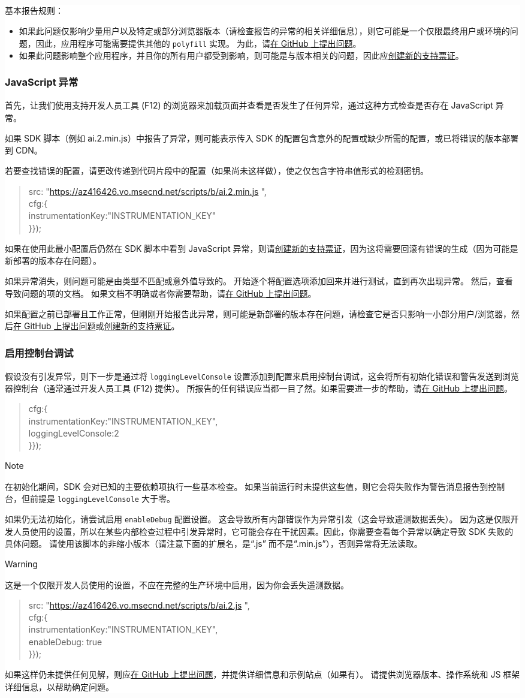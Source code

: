  基本报告规则：

- 如果此问题仅影响少量用户以及特定或部分浏览器版本（请检查报告的异常的相关详细信息），则它可能是一个仅限最终用户或环境的问题，因此，应用程序可能需要提供其他的 `polyfill` 实现。 为此，请[在 GitHub 上提出问题](https://github.com/Microsoft/ApplicationInsights-JS/issues)。
- 如果此问题影响整个应用程序，并且你的所有用户都受到影响，则可能是与版本相关的问题，因此应[创建新的支持票证](https://www.azure.cn/support/create-ticket/)。

### <a name="javascript-exceptions"></a>JavaScript 异常

首先，让我们使用支持开发人员工具 (F12) 的浏览器来加载页面并查看是否发生了任何异常，通过这种方式检查是否存在 JavaScript 异常。

如果 SDK 脚本（例如 ai.2.min.js）中报告了异常，则可能表示传入 SDK 的配置包含意外的配置或缺少所需的配置，或已将错误的版本部署到 CDN。

若要查找错误的配置，请更改传递到代码片段中的配置（如果尚未这样做），使之仅包含字符串值形式的检测密钥。

> src: "https://az416426.vo.msecnd.net/scripts/b/ai.2.min.js ",<br />
> cfg:{<br />
> instrumentationKey:"INSTRUMENTATION_KEY"<br />
> }});<br />

如果在使用此最小配置后仍然在 SDK 脚本中看到 JavaScript 异常，则请[创建新的支持票证](https://www.azure.cn/support/create-ticket/)，因为这将需要回滚有错误的生成（因为可能是新部署的版本存在问题）。

如果异常消失，则问题可能是由类型不匹配或意外值导致的。 开始逐个将配置选项添加回来并进行测试，直到再次出现异常。 然后，查看导致问题的项的文档。 如果文档不明确或者你需要帮助，请[在 GitHub 上提出问题](https://github.com/Microsoft/ApplicationInsights-JS/issues)。

如果配置之前已部署且工作正常，但刚刚开始报告此异常，则可能是新部署的版本存在问题，请检查它是否只影响一小部分用户/浏览器，然后[在 GitHub 上提出问题](https://github.com/Microsoft/ApplicationInsights-JS/issues)或[创建新的支持票证](https://www.azure.cn/support/create-ticket/)。

### <a name="enable-console-debugging"></a>启用控制台调试

假设没有引发异常，则下一步是通过将 `loggingLevelConsole` 设置添加到配置来启用控制台调试，这会将所有初始化错误和警告发送到浏览器控制台（通常通过开发人员工具 (F12) 提供）。 所报告的任何错误应当都一目了然。如果需要进一步的帮助，请[在 GitHub 上提出问题](https://github.com/Microsoft/ApplicationInsights-JS/issues)。

> cfg:{<br />
> instrumentationKey:"INSTRUMENTATION_KEY",<br />
> loggingLevelConsole:2<br />
> }});<br />

> [!NOTE]
> 在初始化期间，SDK 会对已知的主要依赖项执行一些基本检查。 如果当前运行时未提供这些值，则它会将失败作为警告消息报告到控制台，但前提是 `loggingLevelConsole` 大于零。

如果仍无法初始化，请尝试启用 ```enableDebug``` 配置设置。 这会导致所有内部错误作为异常引发（这会导致遥测数据丢失）。 因为这是仅限开发人员使用的设置，所以在某些内部检查过程中引发异常时，它可能会存在干扰因素。因此，你需要查看每个异常以确定导致 SDK 失败的具体问题。 请使用该脚本的非缩小版本（请注意下面的扩展名，是“.js” 而不是“.min.js”），否则异常将无法读取。

> [!WARNING]
> 这是一个仅限开发人员使用的设置，不应在完整的生产环境中启用，因为你会丢失遥测数据。

> src: "https://az416426.vo.msecnd.net/scripts/b/ai.2.js ",<br />
> cfg:{<br />
> instrumentationKey:"INSTRUMENTATION_KEY",<br />
> enableDebug: true<br />
> }});<br />

如果这样仍未提供任何见解，则应[在 GitHub 上提出问题](https://github.com/Microsoft/ApplicationInsights-JS/issues)，并提供详细信息和示例站点（如果有）。 请提供浏览器版本、操作系统和 JS 框架详细信息，以帮助确定问题。
